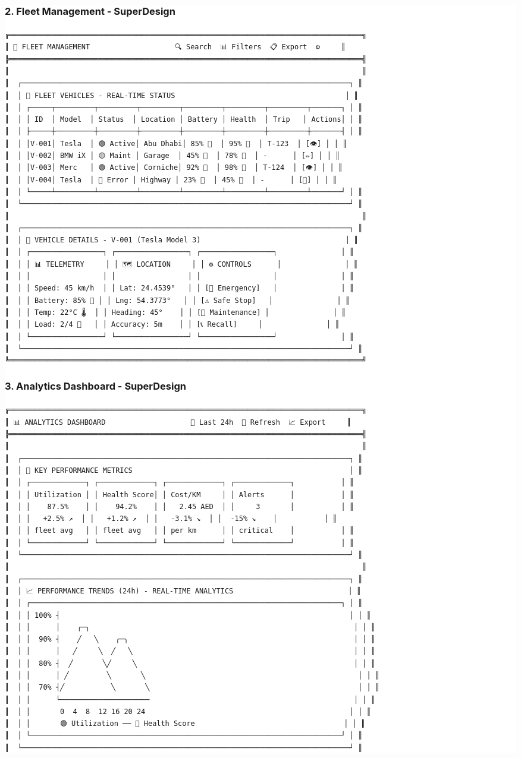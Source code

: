### **2. Fleet Management - SuperDesign**
```
╔═══════════════════════════════════════════════════════════════════════════════════╗
║ 🚗 FLEET MANAGEMENT                    🔍 Search  📊 Filters  📋 Export  ⚙️     ║
╠═══════════════════════════════════════════════════════════════════════════════════╣
║                                                                                   ║
║  ┌─────────────────────────────────────────────────────────────────────────────┐ ║
║  │ 🚗 FLEET VEHICLES - REAL-TIME STATUS                                        │ ║
║  │ ┌─────┬─────────┬─────────┬─────────┬─────────┬─────────┬─────────┬───────┐ │ ║
║  │ │ ID  │ Model  │ Status  │ Location │ Battery │ Health  │ Trip   │ Actions│ │ ║
║  │ ├─────┼─────────┼─────────┼─────────┼─────────┼─────────┼─────────┼───────┤ │ ║
║  │ │V-001│ Tesla  │ 🟢 Active│ Abu Dhabi│ 85% 🔋  │ 95% 💚  │ T-123  │ [👁️] │ │ ║
║  │ │V-002│ BMW iX │ 🟡 Maint │ Garage  │ 45% 🔋  │ 78% 💚  │ -      │ [✏️] │ │ ║
║  │ │V-003│ Merc   │ 🟢 Active│ Corniche│ 92% 🔋  │ 98% 💚  │ T-124  │ [👁️] │ │ ║
║  │ │V-004│ Tesla  │ 🔴 Error │ Highway │ 23% 🔋  │ 45% 💚  │ -      │ [🛑] │ │ ║
║  │ └─────┴─────────┴─────────┴─────────┴─────────┴─────────┴─────────┴───────┘ │ ║
║  └─────────────────────────────────────────────────────────────────────────────┘ ║
║                                                                                   ║
║  ┌─────────────────────────────────────────────────────────────────────────────┐ ║
║  │ 🚗 VEHICLE DETAILS - V-001 (Tesla Model 3)                                  │ ║
║  │ ┌─────────────────┐ ┌─────────────────┐ ┌─────────────────┐               │ ║
║  │ │ 📊 TELEMETRY     │ │ 🗺️ LOCATION     │ │ ⚙️ CONTROLS      │               │ ║
║  │ │                 │ │                 │ │                 │               │ ║
║  │ │ Speed: 45 km/h  │ │ Lat: 24.4539°   │ │ [🛑 Emergency]   │               │ ║
║  │ │ Battery: 85% 🔋 │ │ Lng: 54.3773°   │ │ [⚠️ Safe Stop]   │               │ ║
║  │ │ Temp: 22°C 🌡️  │ │ Heading: 45°    │ │ [🔧 Maintenance] │               │ ║
║  │ │ Load: 2/4 👥   │ │ Accuracy: 5m    │ │ [📞 Recall]     │               │ ║
║  │ └─────────────────┘ └─────────────────┘ └─────────────────┘               │ ║
║  └─────────────────────────────────────────────────────────────────────────────┘ ║
╚═══════════════════════════════════════════════════════════════════════════════════╝
```

### **3. Analytics Dashboard - SuperDesign**
```
╔═══════════════════════════════════════════════════════════════════════════════════╗
║ 📊 ANALYTICS DASHBOARD                    📅 Last 24h  🔄 Refresh  📈 Export     ║
╠═══════════════════════════════════════════════════════════════════════════════════╣
║                                                                                   ║
║  ┌─────────────────────────────────────────────────────────────────────────────┐ ║
║  │ 🎯 KEY PERFORMANCE METRICS                                                   │ ║
║  │ ┌─────────────┐ ┌─────────────┐ ┌─────────────┐ ┌─────────────┐           │ ║
║  │ │ Utilization │ │ Health Score│ │ Cost/KM     │ │ Alerts      │           │ ║
║  │ │    87.5%    │ │    94.2%    │ │   2.45 AED  │ │     3       │           │ ║
║  │ │   +2.5% ↗️  │ │   +1.2% ↗️  │ │   -3.1% ↘️  │ │  -15% ↘️    │           │ ║
║  │ │ fleet avg   │ │ fleet avg   │ │ per km      │ │ critical    │           │ ║
║  │ └─────────────┘ └─────────────┘ └─────────────┘ └─────────────┘           │ ║
║  └─────────────────────────────────────────────────────────────────────────────┘ ║
║                                                                                   ║
║  ┌─────────────────────────────────────────────────────────────────────────────┐ ║
║  │ 📈 PERFORMANCE TRENDS (24h) - REAL-TIME ANALYTICS                           │ ║
║  │ ┌─────────────────────────────────────────────────────────────────────────┐ │ ║
║  │ │ 100% ┤                                                                    │ │ ║
║  │ │      │    ╭─╮                                                              │ │ ║
║  │ │  90% ┤    ╱   ╲    ╭─╮                                                     │ │ ║
║  │ │      │   ╱     ╲  ╱   ╲                                                    │ │ ║
║  │ │  80% ┤  ╱       ╲╱     ╲                                                   │ │ ║
║  │ │      │ ╱         ╲       ╲                                                  │ │ ║
║  │ │  70% ┤╱           ╲       ╲                                                 │ │ ║
║  │ │      └─────────────────────                                                │ │ ║
║  │ │       0  4  8  12 16 20 24                                                │ │ ║
║  │ │       🟢 Utilization ── 🔵 Health Score                                   │ │ ║
║  │ └─────────────────────────────────────────────────────────────────────────┘ │ ║
║  └─────────────────────────────────────────────────────────────────────────────┘ ║
```